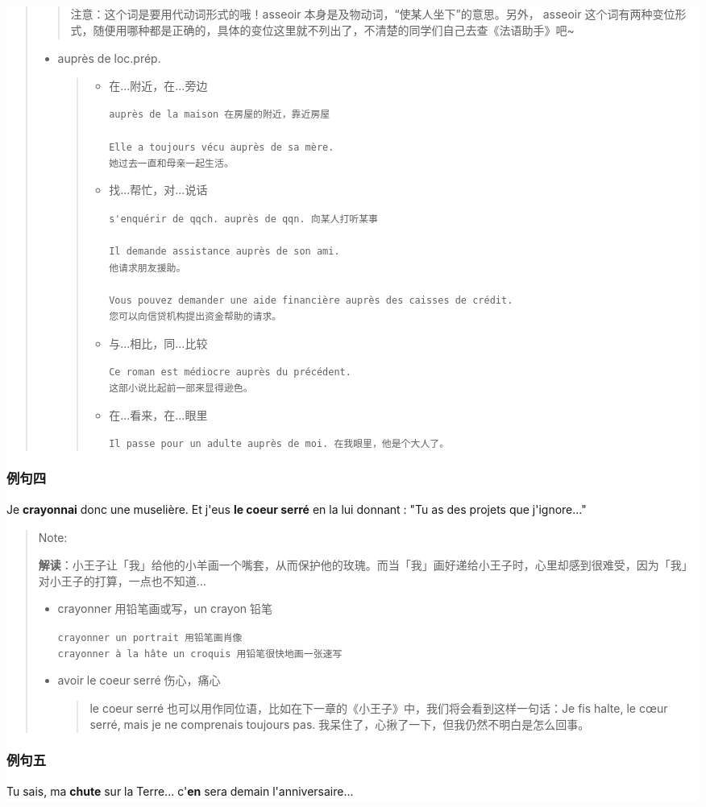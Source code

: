 >   > 注意：这个词是要用代动词形式的哦！asseoir 本身是及物动词，“使某人坐下”的意思。另外， asseoir 这个词有两种变位形式，随便用哪种都是正确的，具体的变位这里就不列出了，不清楚的同学们自己去查《法语助手》吧~
> 
> - auprès de loc.prép.
>   > - 在...附近，在...旁边
>   > 
>   >       auprès de la maison 在房屋的附近，靠近房屋
>   >       
>   >       Elle a toujours vécu auprès de sa mère. 
>   >       她过去一直和母亲一起生活。
>   > 
>   > - 找...帮忙，对...说话
>   > 
>   >       s'enquérir de qqch. auprès de qqn. 向某人打听某事
>   >       
>   >       Il demande assistance auprès de son ami. 
>   >       他请求朋友援助。
>   >       
>   >       Vous pouvez demander une aide financière auprès des caisses de crédit. 
>   >       您可以向信贷机构提出资金帮助的请求。
>   > 
>   > - 与...相比，同...比较
>   > 
>   >       Ce roman est médiocre auprès du précédent. 
>   >       这部小说比起前一部来显得逊色。
>   > 
>   > - 在...看来，在...眼里
>   > 
>   >       Il passe pour un adulte auprès de moi. 在我眼里，他是个大人了。

### 例句四

Je **crayonnai** donc une muselière. Et j'eus **le coeur serré** en la lui donnant : "Tu as des projets que j'ignore..."

> Note:
> 
> **解读**：小王子让「我」给他的小羊画一个嘴套，从而保护他的玫瑰。而当「我」画好递给小王子时，心里却感到很难受，因为「我」对小王子的打算，一点也不知道...
> 
> - crayonner 用铅笔画或写，un crayon 铅笔
> 
>       crayonner un portrait 用铅笔画肖像
>       crayonner à la hâte un croquis 用铅笔很快地画一张速写
> 
> - avoir le coeur serré 伤心，痛心
>   > le coeur serré 也可以用作同位语，比如在下一章的《小王子》中，我们将会看到这样一句话：Je fis halte, le cœur serré, mais je ne comprenais toujours pas. 我呆住了，心揪了一下，但我仍然不明白是怎么回事。

### 例句五

Tu sais, ma **chute** sur la Terre... c'**en** sera demain l'anniversaire...
